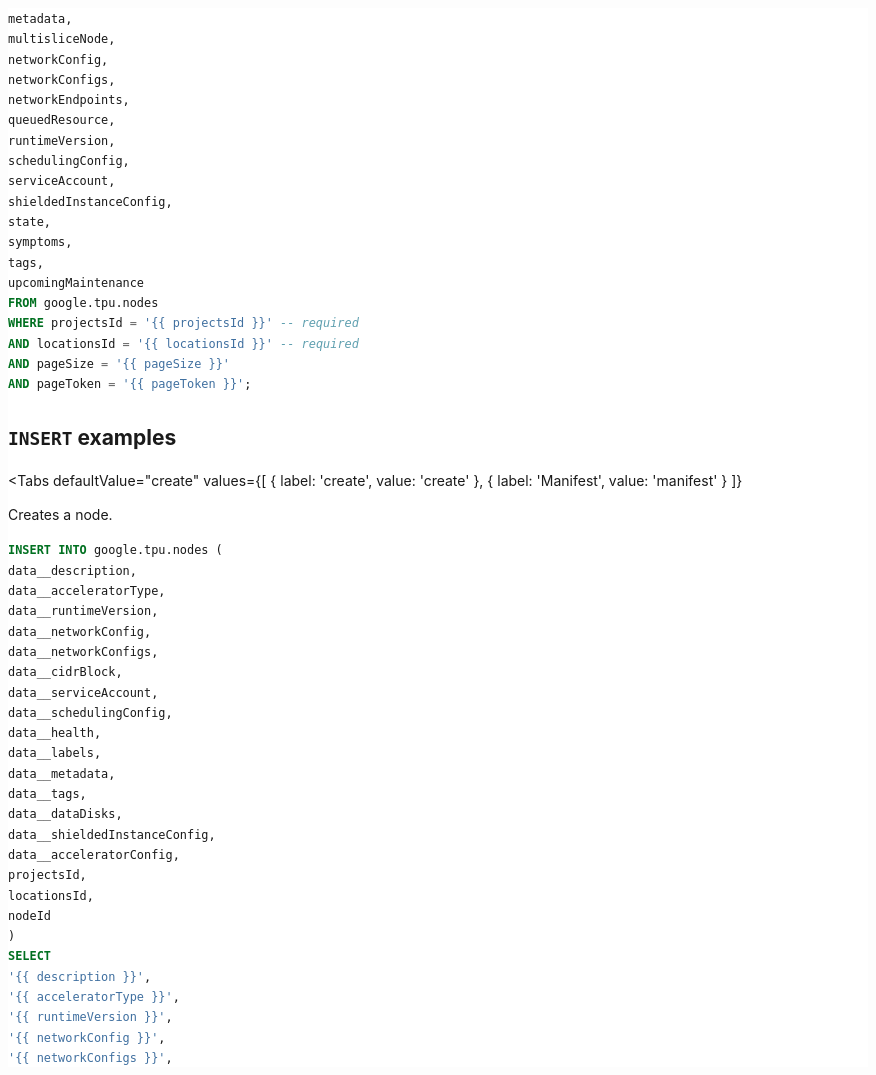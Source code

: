 ```sql
metadata,
multisliceNode,
networkConfig,
networkConfigs,
networkEndpoints,
queuedResource,
runtimeVersion,
schedulingConfig,
serviceAccount,
shieldedInstanceConfig,
state,
symptoms,
tags,
upcomingMaintenance
FROM google.tpu.nodes
WHERE projectsId = '{{ projectsId }}' -- required
AND locationsId = '{{ locationsId }}' -- required
AND pageSize = '{{ pageSize }}'
AND pageToken = '{{ pageToken }}';
```
</TabItem>
</Tabs>


## `INSERT` examples

<Tabs
    defaultValue="create"
    values={[
        { label: 'create', value: 'create' },
        { label: 'Manifest', value: 'manifest' }
    ]}
>
<TabItem value="create">

Creates a node.

```sql
INSERT INTO google.tpu.nodes (
data__description,
data__acceleratorType,
data__runtimeVersion,
data__networkConfig,
data__networkConfigs,
data__cidrBlock,
data__serviceAccount,
data__schedulingConfig,
data__health,
data__labels,
data__metadata,
data__tags,
data__dataDisks,
data__shieldedInstanceConfig,
data__acceleratorConfig,
projectsId,
locationsId,
nodeId
)
SELECT 
'{{ description }}',
'{{ acceleratorType }}',
'{{ runtimeVersion }}',
'{{ networkConfig }}',
'{{ networkConfigs }}',
```
